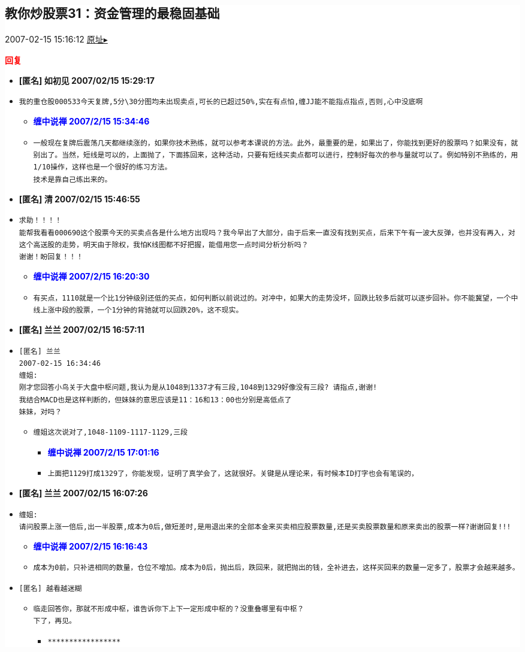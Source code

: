 ## 教你炒股票31：资金管理的最稳固基础
2007-02-15 15:16:12
[原址▸](http://www.fxgan.com/chan_time/2007_01_06/455.htm)





**<font color='red'>回复</font>**


- **[匿名] 如初见  2007/02/15 15:29:17**
- ```
  我的重仓股000533今天复牌,5分\30分图均未出现卖点,可长的已超过50%,实在有点怕,缠JJ能不能指点指点,否则,心中没底啊 
  ```
   - **<font color='blue'>缠中说禅 2007/2/15 15:34:46</font>**
   - ```
     一般现在复牌后震荡几天都继续涨的，如果你技术熟练，就可以参考本课说的方法。此外，最重要的是，如果出了，你能找到更好的股票吗？如果没有，就别出了。当然，短线是可以的，上面抛了，下面拣回来，这种活动，只要有短线买卖点都可以进行，控制好每次的参与量就可以了。例如特别不熟练的，用1/10操作，这样也是一个很好的练习方法。
     技术是靠自己练出来的。
     ```
- **[匿名] 清  2007/02/15 15:46:55**
- ```
  求助！！！！
  能帮我看看000690这个股票今天的买卖点各是什么地方出现吗？我今早出了大部分，由于后来一直没有找到买点，后来下午有一波大反弹，也并没有再入，对这个高送股的走势，明天由于除权，我怕K线图都不好把握，能借用您一点时间分析分析吗？
  谢谢！盼回复！！！ 
  ```
   - **<font color='blue'>缠中说禅 2007/2/15 16:20:30</font>**
   - ```
     有买点，1110就是一个比1分钟级别还低的买点，如何判断以前说过的。对冲中，如果大的走势没坏，回跌比较多后就可以逐步回补。你不能冀望，一个中线上涨中段的股票，一个1分钟的背驰就可以回跌20%，这不现实。
     ```
- **[匿名] 兰兰  2007/02/15 16:57:11**
- ```
  [匿名] 兰兰 
  2007-02-15 16:34:46 
  缠姐:
  刚才您回答小鸟关于大盘中枢问题,我认为是从1048到1337才有三段,1048到1329好像没有三段? 请指点,谢谢! 
  我结合MACD也是这样判断的，但妹妹的意思应该是11：16和13：00也分别是高低点了
  妹妹，对吗？
  ```
   - ```
     缠姐这次说对了,1048-1109-1117-1129,三段 
     ```
      - **<font color='blue'>缠中说禅 2007/2/15 17:01:16</font>**
      - ```
        上面把1129打成1329了，你能发现，证明了真学会了，这就很好。关键是从理论来，有时候本ID打字也会有笔误的，
        ```
- **[匿名] 兰兰  2007/02/15 16:07:26**
- ```
  缠姐:
  请问股票上涨一倍后,出一半股票,成本为0后,做短差时,是用退出来的全部本金来买卖相应股票数量,还是买卖股票数量和原来卖出的股票一样?谢谢回复!!! 
  ```
   - **<font color='blue'>缠中说禅 2007/2/15 16:16:43</font>**
   - ```
     成本为0前，只补进相同的数量，仓位不增加。成本为0后，抛出后，跌回来，就把抛出的钱，全补进去，这样买回来的数量一定多了，股票才会越来越多。
     ```
- ```
  [匿名] 越看越迷糊 
  ```
   - ```
     临走回答你，那就不形成中枢，谁告诉你下上下一定形成中枢的？没重叠哪里有中枢？
     下了，再见。 
     ```
      - ```
        *****************
  ```